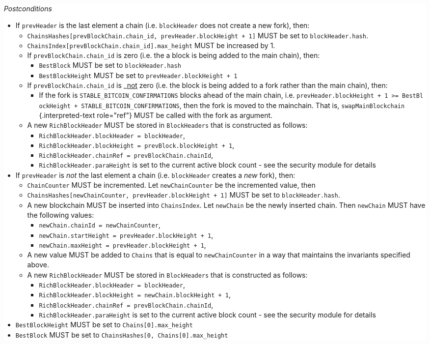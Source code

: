 *Postconditions*

-   If `prevHeader` is the last element a chain (i.e. `blockHeader` does
    not create a new fork), then:
    -   `ChainsHashes[prevBlockChain.chain_id, prevHeader.blockHeight + 1]`
        MUST be set to `blockHeader.hash`.
    -   `ChainsIndex[prevBlockChain.chain_id].max_height` MUST be
        increased by 1.
    -   If `prevBlockChain.chain_id` is zero (i.e. the a block is being
        added to the main chain), then:
        -   `BestBlock` MUST be set to `blockHeader.hash`
        -   `BestBlockHeight` MUST be set to
            `prevHeader.blockHeight + 1`
    -   If `prevBlockChain.chain_id` is \_[not]() zero (i.e. the block
        is being added to a fork rather than the main chain), then:
        -   If the fork is `STABLE_BITCOIN_CONFIRMATIONS` blocks ahead
            of the main chain, i.e.
            `prevHeader.blockHeight + 1 >= BestBlockHeight + STABLE_BITCOIN_CONFIRMATIONS`,
            then the fork is moved to the mainchain. That is,
            `swapMainBlockchain`{.interpreted-text role="ref"} MUST be
            called with the fork as argument.
    -   A new `RichBlockHeader` MUST be stored in `BlockHeaders` that is
        constructed as follows:
        -   `RichBlockHeader.blockHeader = blockHeader`,
        -   `RichBlockHeader.blockHeight = prevBlock.blockHeight + 1`,
        -   `RichBlockHeader.chainRef = prevBlockChain.chainId`,
        -   `RichBlockHeader.paraHeight` is set to the current active
            block count - see the security module for details
-   If `prevHeader` is *not* the last element a chain (i.e.
    `blockHeader` creates a *new* fork), then:
    -   `ChainCounter` MUST be incremented. Let `newChainCounter` be the
        incremented value, then
    -   `ChainsHashes[newChainCounter, prevHeader.blockHeight + 1]` MUST
        be set to `blockHeader.hash`.
    -   A new blockchain MUST be inserted into `ChainsIndex`. Let
        `newChain` be the newly inserted chain. Then `newChain` MUST
        have the following values:
        -   `newChain.chainId = newChainCounter`,
        -   `newChain.startHeight = prevHeader.blockHeight + 1`,
        -   `newChain.maxHeight = prevHeader.blockHeight + 1`,
    -   A new value MUST be added to `Chains` that is equal to
        `newChainCounter` in a way that maintains the invariants
        specified above.
    -   A new `RichBlockHeader` MUST be stored in `BlockHeaders` that is
        constructed as follows:
        -   `RichBlockHeader.blockHeader = blockHeader`,
        -   `RichBlockHeader.blockHeight = newChain.blockHeight + 1`,
        -   `RichBlockHeader.chainRef = prevBlockChain.chainId`,
        -   `RichBlockHeader.paraHeight` is set to the current active
            block count - see the security module for details
-   `BestBlockHeight` MUST be set to `Chains[0].max_height`
-   `BestBlock` MUST be set to `ChainsHashes[0, Chains[0].max_height`
